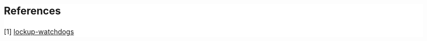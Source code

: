 ## References

[1] [lockup-watchdogs](https://www.kernel.org/doc/Documentation/lockup-watchdogs.txt?spm=ata.21736010.0.0.60dd60d4ZqBUmK&file=lockup-watchdogs.txt)
